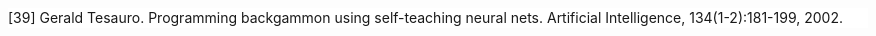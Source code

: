 [39] Gerald Tesauro. Programming backgammon using self-teaching neural nets. Artificial Intelligence, 134(1-2):181-199, 2002.

